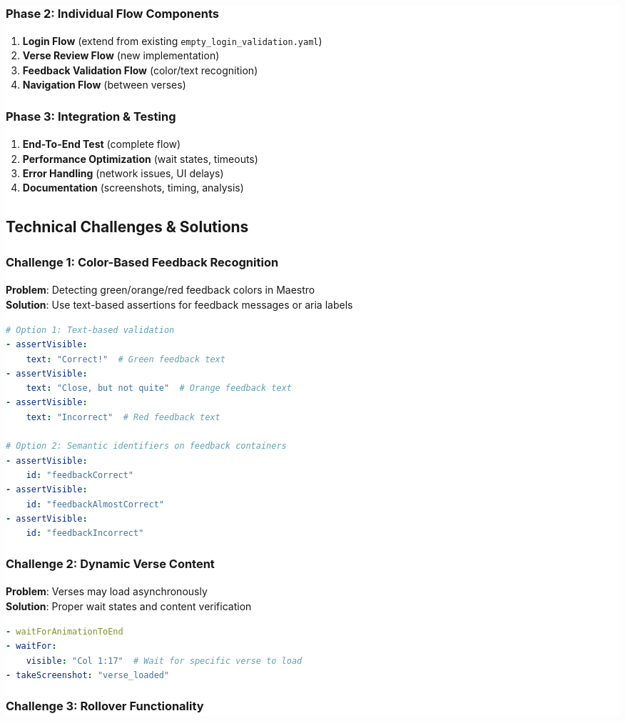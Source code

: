 ### Phase 2: Individual Flow Components

1. **Login Flow** (extend from existing `empty_login_validation.yaml`)
2. **Verse Review Flow** (new implementation)
3. **Feedback Validation Flow** (color/text recognition)
4. **Navigation Flow** (between verses)

### Phase 3: Integration & Testing

1. **End-To-End Test** (complete flow)
2. **Performance Optimization** (wait states, timeouts)
3. **Error Handling** (network issues, UI delays)
4. **Documentation** (screenshots, timing, analysis)

## Technical Challenges & Solutions

### Challenge 1: Color-Based Feedback Recognition

**Problem**: Detecting green/orange/red feedback colors in Maestro  
**Solution**: Use text-based assertions for feedback messages or aria labels

```yaml
# Option 1: Text-based validation
- assertVisible:
    text: "Correct!"  # Green feedback text
- assertVisible:  
    text: "Close, but not quite"  # Orange feedback text
- assertVisible:
    text: "Incorrect"  # Red feedback text

# Option 2: Semantic identifiers on feedback containers
- assertVisible:
    id: "feedbackCorrect"
- assertVisible:
    id: "feedbackAlmostCorrect"  
- assertVisible:
    id: "feedbackIncorrect"
```

### Challenge 2: Dynamic Verse Content

**Problem**: Verses may load asynchronously  
**Solution**: Proper wait states and content verification

```yaml
- waitForAnimationToEnd
- waitFor:
    visible: "Col 1:17"  # Wait for specific verse to load
- takeScreenshot: "verse_loaded"
```

### Challenge 3: Rollover Functionality
